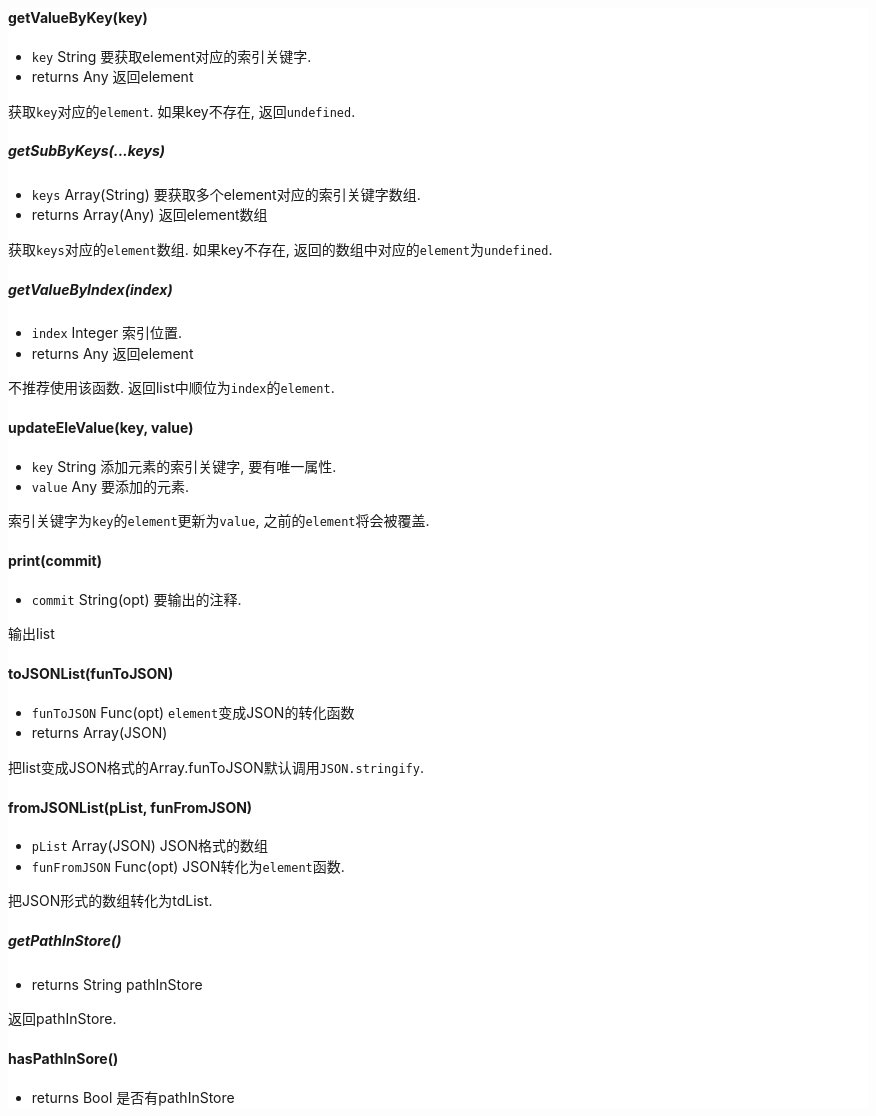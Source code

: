 #### getValueByKey(key)

- `key` String 要获取element对应的索引关键字.
- returns Any 返回element

获取`key`对应的`element`. 如果key不存在, 返回`undefined`.

##### getSubByKeys(...keys)

- `keys` Array(String) 要获取多个element对应的索引关键字数组.
- returns Array(Any) 返回element数组

获取`keys`对应的`element`数组. 如果key不存在, 返回的数组中对应的`element`为`undefined`.

##### getValueByIndex(index)

- `index` Integer 索引位置.
- returns Any 返回element

不推荐使用该函数.
返回list中顺位为`index`的`element`.

#### updateEleValue(key, value)

- `key` String 添加元素的索引关键字, 要有唯一属性.
- `value` Any 要添加的元素.

索引关键字为`key`的`element`更新为`value`, 之前的`element`将会被覆盖.

#### print(commit)

- `commit` String(opt) 要输出的注释.

输出list

#### toJSONList(funToJSON)

- `funToJSON` Func(opt) `element`变成JSON的转化函数
- returns Array(JSON)

把list变成JSON格式的Array.funToJSON默认调用`JSON.stringify`.

#### fromJSONList(pList, funFromJSON)

- `pList` Array(JSON) JSON格式的数组
- `funFromJSON` Func(opt) JSON转化为`element`函数.

把JSON形式的数组转化为tdList.

##### getPathInStore()

- returns String pathInStore

返回pathInStore.

#### hasPathInSore()

- returns Bool 是否有pathInStore
